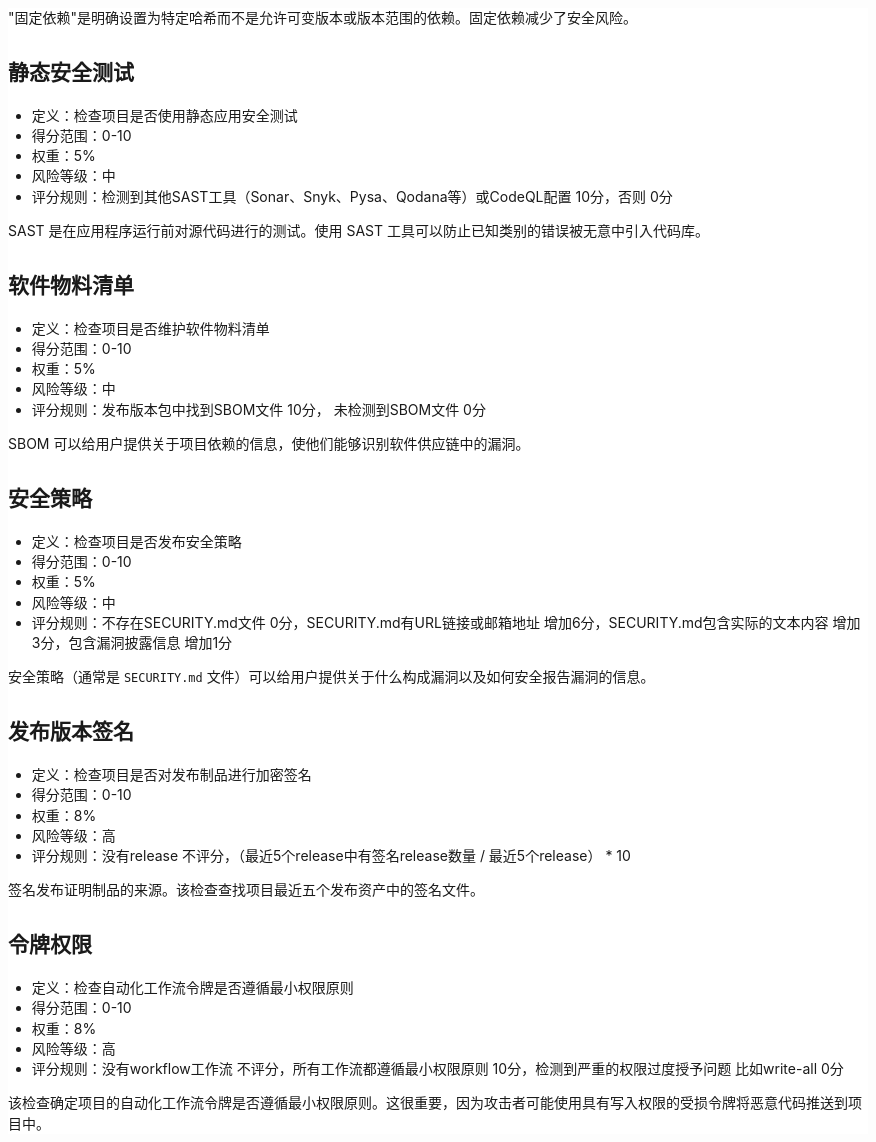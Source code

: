 
"固定依赖"是明确设置为特定哈希而不是允许可变版本或版本范围的依赖。固定依赖减少了安全风险。

## 静态安全测试

- 定义：检查项目是否使用静态应用安全测试
- 得分范围：0-10
- 权重：5%
- 风险等级：中
- 评分规则：检测到其他SAST工具（Sonar、Snyk、Pysa、Qodana等）或CodeQL配置 10分，否则 0分

SAST 是在应用程序运行前对源代码进行的测试。使用 SAST 工具可以防止已知类别的错误被无意中引入代码库。

## 软件物料清单

- 定义：检查项目是否维护软件物料清单
- 得分范围：0-10
- 权重：5%
- 风险等级：中
- 评分规则：发布版本包中找到SBOM文件 10分， 未检测到SBOM文件 0分

SBOM 可以给用户提供关于项目依赖的信息，使他们能够识别软件供应链中的漏洞。

## 安全策略

- 定义：检查项目是否发布安全策略
- 得分范围：0-10
- 权重：5%
- 风险等级：中
- 评分规则：不存在SECURITY.md文件 0分，SECURITY.md有URL链接或邮箱地址 增加6分，SECURITY.md包含实际的文本内容 增加3分，包含漏洞披露信息 增加1分

安全策略（通常是 `SECURITY.md` 文件）可以给用户提供关于什么构成漏洞以及如何安全报告漏洞的信息。

## 发布版本签名

- 定义：检查项目是否对发布制品进行加密签名
- 得分范围：0-10
- 权重：8%
- 风险等级：高
- 评分规则：没有release 不评分，（最近5个release中有签名release数量 / 最近5个release） * 10

签名发布证明制品的来源。该检查查找项目最近五个发布资产中的签名文件。

## 令牌权限

- 定义：检查自动化工作流令牌是否遵循最小权限原则
- 得分范围：0-10
- 权重：8%
- 风险等级：高
- 评分规则：没有workflow工作流 不评分，所有工作流都遵循最小权限原则 10分，检测到严重的权限过度授予问题 比如write-all 0分

该检查确定项目的自动化工作流令牌是否遵循最小权限原则。这很重要，因为攻击者可能使用具有写入权限的受损令牌将恶意代码推送到项目中。
